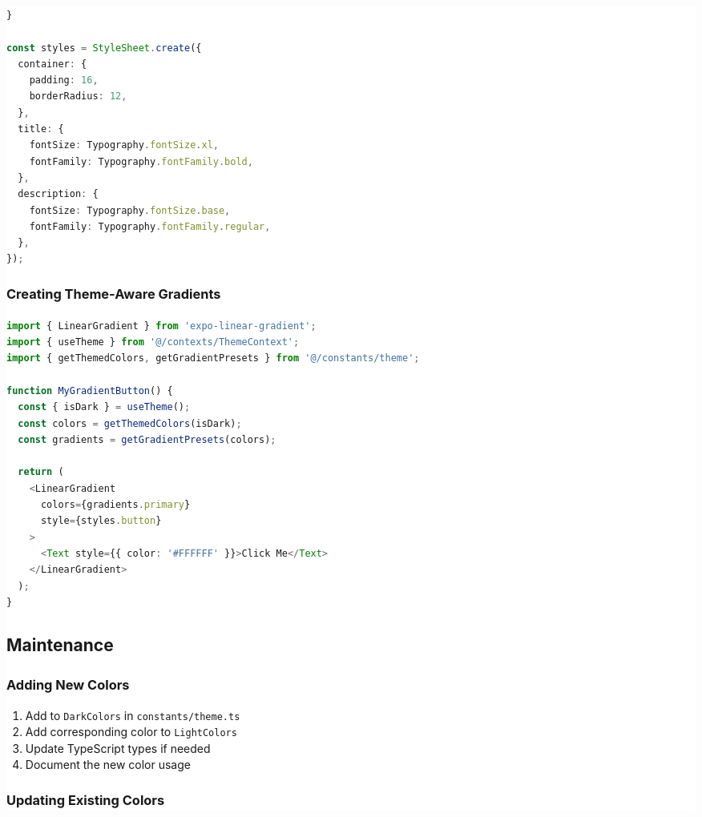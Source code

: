 ```typescript
}

const styles = StyleSheet.create({
  container: {
    padding: 16,
    borderRadius: 12,
  },
  title: {
    fontSize: Typography.fontSize.xl,
    fontFamily: Typography.fontFamily.bold,
  },
  description: {
    fontSize: Typography.fontSize.base,
    fontFamily: Typography.fontFamily.regular,
  },
});
```

### Creating Theme-Aware Gradients

```typescript
import { LinearGradient } from 'expo-linear-gradient';
import { useTheme } from '@/contexts/ThemeContext';
import { getThemedColors, getGradientPresets } from '@/constants/theme';

function MyGradientButton() {
  const { isDark } = useTheme();
  const colors = getThemedColors(isDark);
  const gradients = getGradientPresets(colors);

  return (
    <LinearGradient
      colors={gradients.primary}
      style={styles.button}
    >
      <Text style={{ color: '#FFFFFF' }}>Click Me</Text>
    </LinearGradient>
  );
}
```

## Maintenance

### Adding New Colors

1. Add to `DarkColors` in `constants/theme.ts`
2. Add corresponding color to `LightColors`
3. Update TypeScript types if needed
4. Document the new color usage

### Updating Existing Colors
